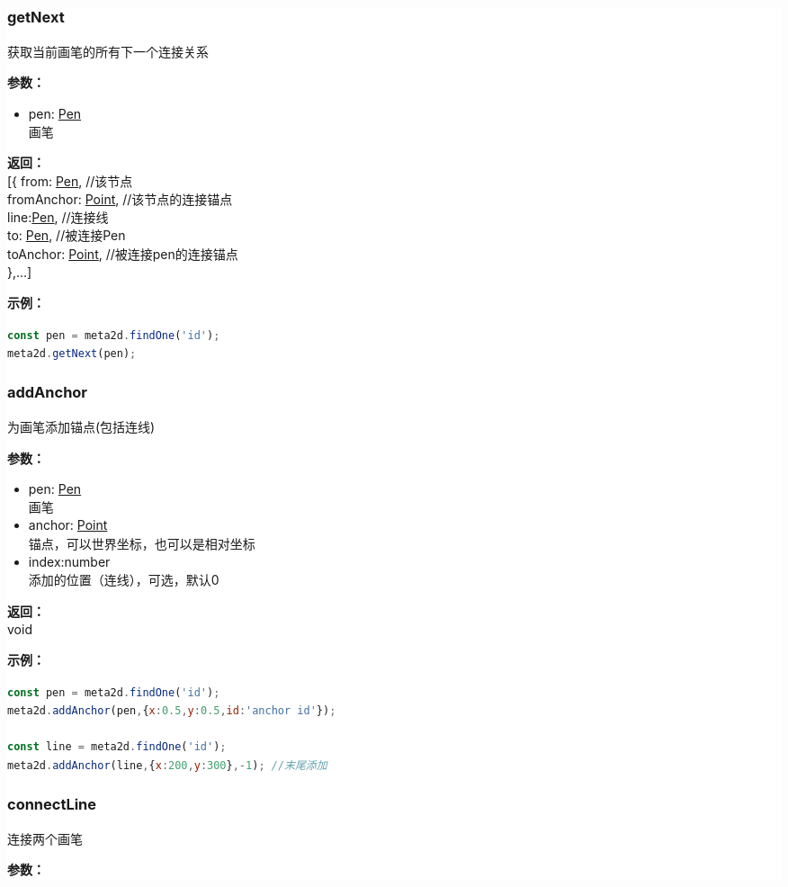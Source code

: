 ### getNext

获取当前画笔的所有下一个连接关系

**参数：**  

- pen: [Pen](./pen)  
  画笔

**返回：**  
[{
  from: [Pen](./pen), //该节点      
  fromAnchor: [Point](./point.md), //该节点的连接锚点     
  line:[Pen](./pen), //连接线       
  to: [Pen](./pen), //被连接Pen      
  toAnchor: [Point](./point.md), //被连接pen的连接锚点    
},...]

**示例：**

```js
const pen = meta2d.findOne('id');
meta2d.getNext(pen);
```

### addAnchor

为画笔添加锚点(包括连线)

**参数：**  

- pen: [Pen](./pen)  
  画笔
- anchor: [Point](./point.md)  
  锚点，可以世界坐标，也可以是相对坐标
- index:number   
  添加的位置（连线），可选，默认0

**返回：**  
void

**示例：**

```js
const pen = meta2d.findOne('id');
meta2d.addAnchor(pen,{x:0.5,y:0.5,id:'anchor id'});

const line = meta2d.findOne('id');
meta2d.addAnchor(line,{x:200,y:300},-1); //末尾添加
```

### connectLine

连接两个画笔

**参数：**  
